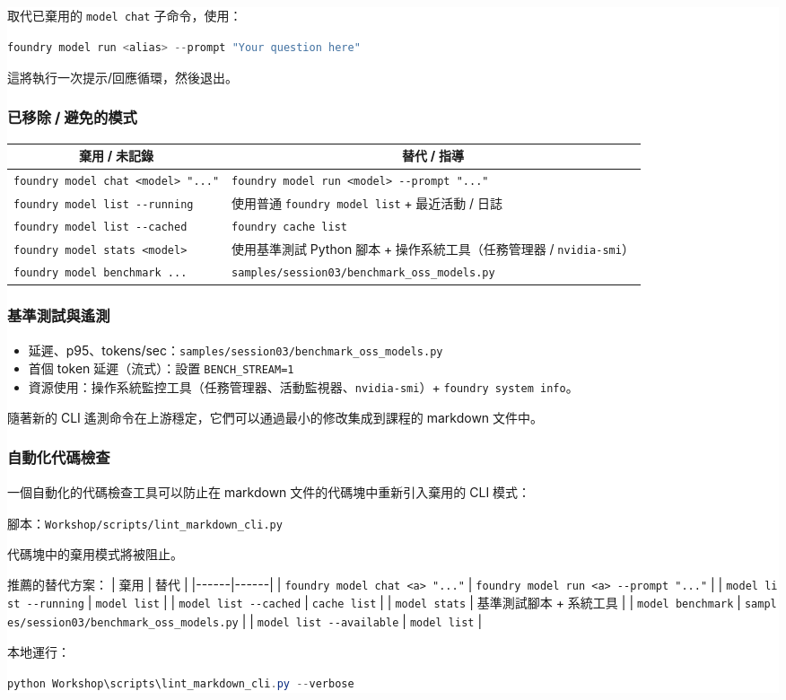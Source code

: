 取代已棄用的 `model chat` 子命令，使用：

```powershell
foundry model run <alias> --prompt "Your question here"
```

這將執行一次提示/回應循環，然後退出。

### 已移除 / 避免的模式

| 棄用 / 未記錄 | 替代 / 指導 |
|---------------|-------------|
| `foundry model chat <model> "..."` | `foundry model run <model> --prompt "..."` |
| `foundry model list --running` | 使用普通 `foundry model list` + 最近活動 / 日誌 |
| `foundry model list --cached` | `foundry cache list` |
| `foundry model stats <model>` | 使用基準測試 Python 腳本 + 操作系統工具（任務管理器 / `nvidia-smi`） |
| `foundry model benchmark ...` | `samples/session03/benchmark_oss_models.py` |

### 基準測試與遙測

- 延遲、p95、tokens/sec：`samples/session03/benchmark_oss_models.py`
- 首個 token 延遲（流式）：設置 `BENCH_STREAM=1`
- 資源使用：操作系統監控工具（任務管理器、活動監視器、`nvidia-smi`）+ `foundry system info`。

隨著新的 CLI 遙測命令在上游穩定，它們可以通過最小的修改集成到課程的 markdown 文件中。

### 自動化代碼檢查

一個自動化的代碼檢查工具可以防止在 markdown 文件的代碼塊中重新引入棄用的 CLI 模式：

腳本：`Workshop/scripts/lint_markdown_cli.py`

代碼塊中的棄用模式將被阻止。

推薦的替代方案：
| 棄用 | 替代 |
|------|------|
| `foundry model chat <a> "..."` | `foundry model run <a> --prompt "..."` |
| `model list --running` | `model list` |
| `model list --cached` | `cache list` |
| `model stats` | 基準測試腳本 + 系統工具 |
| `model benchmark` | `samples/session03/benchmark_oss_models.py` |
| `model list --available` | `model list` |

本地運行：
```powershell
python Workshop\scripts\lint_markdown_cli.py --verbose
```
